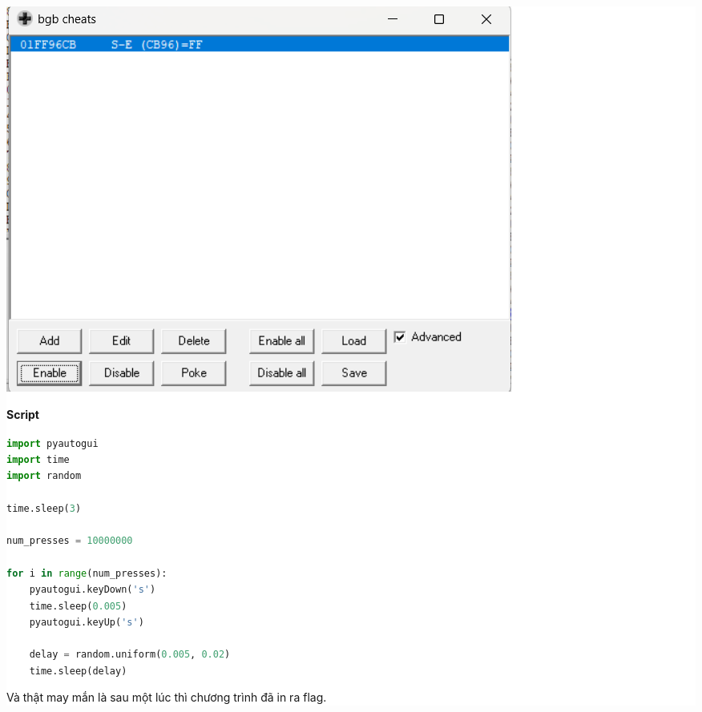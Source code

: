 ![alt text](/assets/UTCTF%202025/image-7.png)

**Script**    
```python
import pyautogui
import time
import random

time.sleep(3)

num_presses = 10000000

for i in range(num_presses):
    pyautogui.keyDown('s')
    time.sleep(0.005)
    pyautogui.keyUp('s')
   
    delay = random.uniform(0.005, 0.02) 
    time.sleep(delay)
```

Và thật may mắn là sau một lúc thì chương trình đã in ra flag.    
